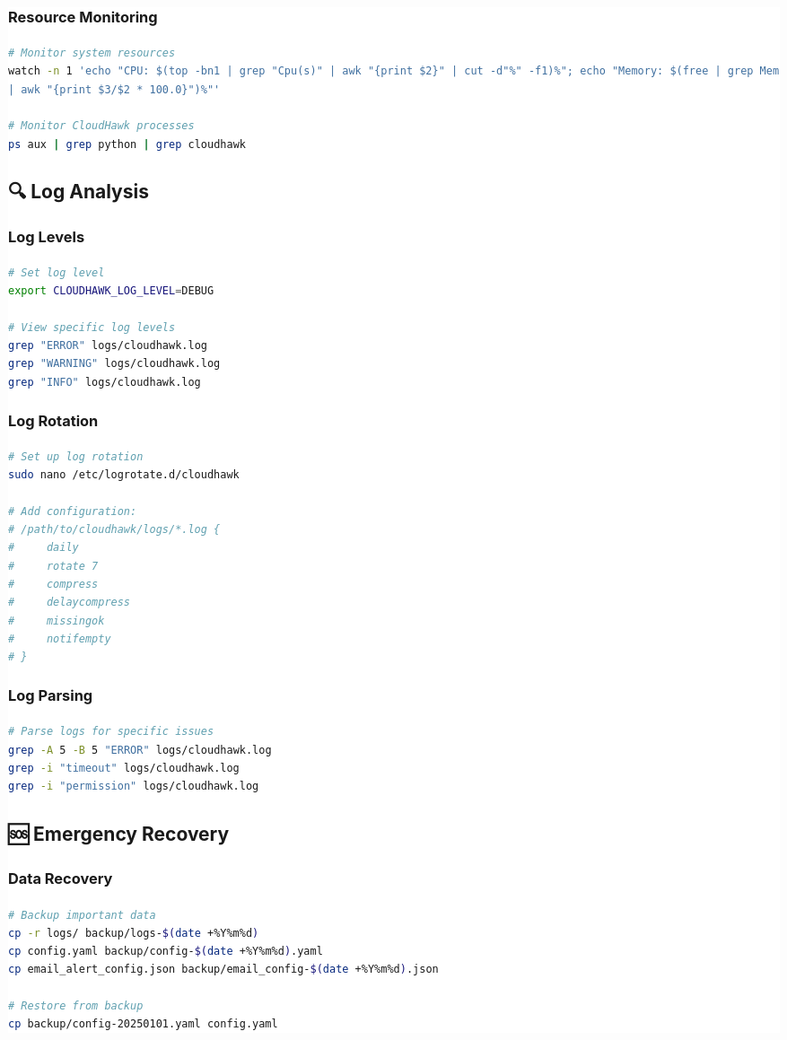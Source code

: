 ### Resource Monitoring
```bash
# Monitor system resources
watch -n 1 'echo "CPU: $(top -bn1 | grep "Cpu(s)" | awk "{print $2}" | cut -d"%" -f1)%"; echo "Memory: $(free | grep Mem | awk "{print $3/$2 * 100.0}")%"'

# Monitor CloudHawk processes
ps aux | grep python | grep cloudhawk
```

## 🔍 Log Analysis

### Log Levels
```bash
# Set log level
export CLOUDHAWK_LOG_LEVEL=DEBUG

# View specific log levels
grep "ERROR" logs/cloudhawk.log
grep "WARNING" logs/cloudhawk.log
grep "INFO" logs/cloudhawk.log
```

### Log Rotation
```bash
# Set up log rotation
sudo nano /etc/logrotate.d/cloudhawk

# Add configuration:
# /path/to/cloudhawk/logs/*.log {
#     daily
#     rotate 7
#     compress
#     delaycompress
#     missingok
#     notifempty
# }
```

### Log Parsing
```bash
# Parse logs for specific issues
grep -A 5 -B 5 "ERROR" logs/cloudhawk.log
grep -i "timeout" logs/cloudhawk.log
grep -i "permission" logs/cloudhawk.log
```

## 🆘 Emergency Recovery

### Data Recovery
```bash
# Backup important data
cp -r logs/ backup/logs-$(date +%Y%m%d)
cp config.yaml backup/config-$(date +%Y%m%d).yaml
cp email_alert_config.json backup/email_config-$(date +%Y%m%d).json

# Restore from backup
cp backup/config-20250101.yaml config.yaml
```
